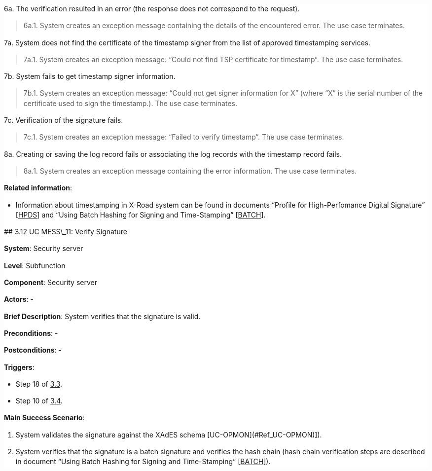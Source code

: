 6a. The verification resulted in an error (the response does not correspond to the request).

> 6a.1. System creates an exception message containing the details of the encountered error. The use case terminates.

7a. System does not find the certificate of the timestamp signer from the list of approved timestamping services.

> 7a.1. System creates an exception message: “Could not find TSP certificate for timestamp“. The use case terminates.

7b. System fails to get timestamp signer information.

> 7b.1. System creates an exception message: “Could not get signer information for X” (where “X” is the serial number of the certificate used to sign the timestamp.). The use case terminates.

7c. Verification of the signature fails.

> 7c.1. System creates an exception message: “Failed to verify timestamp“. The use case terminates.

8a. Creating or saving the log record fails or associating the log records with the timestamp record fails.

> 8a.1. System creates an exception message containing the error information. The use case terminates.

**Related information**:

-   Information about timestamping in X-Road system can be found in documents “Profile for High-Perfomance Digital Signature” \[[HPDS](#Ref_HPDS)\] and “Using Batch Hashing for Signing and Time-Stamping” \[[BATCH](#Ref_BATCH)\].

<div id="312-uc-mess_11-verify-signature" class="anchor"></div>
## 3.12 UC MESS\_11: Verify Signature

**System**: Security server

**Level**: Subfunction

**Component**: Security server

**Actors**: -

**Brief Description**: System verifies that the signature is valid.

**Preconditions**: -

**Postconditions**: -

**Triggers**:

-   Step 18 of [3.3](#33-uc-mess_02-process-x-road-soap-request).

-   Step 10 of [3.4](#34-uc-mess_03-process-x-road-request-message).

**Main Success Scenario**:

1.  System validates the signature against the XAdES schema \[UC-OPMON](#Ref_UC-OPMON)\]).

2.  System verifies that the signature is a batch signature and verifies the hash chain (hash chain verification steps are described in document “Using Batch Hashing for Signing and Time-Stamping” \[[BATCH](#Ref_BATCH)\]).
